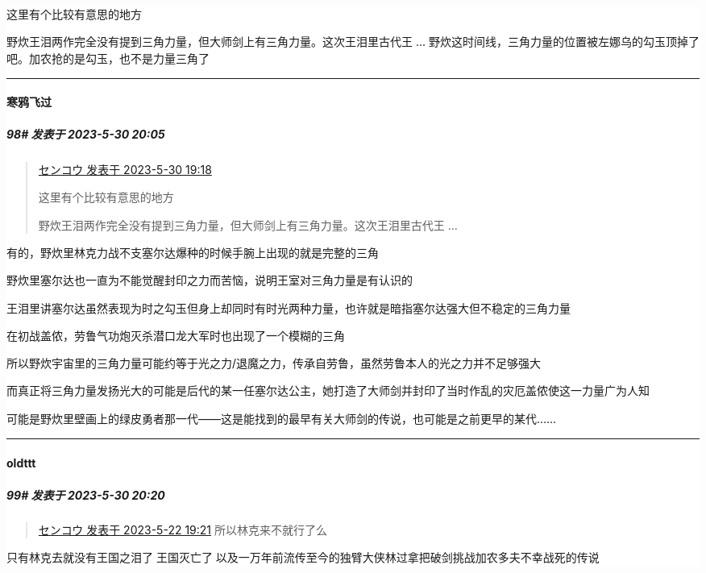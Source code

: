 这里有个比较有意思的地方

野炊王泪两作完全没有提到三角力量，但大师剑上有三角力量。这次王泪里古代王 ...</blockquote>
野炊这时间线，三角力量的位置被左娜乌的勾玉顶掉了吧。加农抢的是勾玉，也不是力量三角了


*****

####  寒鸦飞过  
##### 98#       发表于 2023-5-30 20:05

<blockquote><a href="httphttps://bbs.saraba1st.com/2b/forum.php?mod=redirect&amp;goto=findpost&amp;pid=61055058&amp;ptid=2135410" target="_blank">センコウ 发表于 2023-5-30 19:18</a>

这里有个比较有意思的地方

野炊王泪两作完全没有提到三角力量，但大师剑上有三角力量。这次王泪里古代王 ...</blockquote>
有的，野炊里林克力战不支塞尔达爆种的时候手腕上出现的就是完整的三角

野炊里塞尔达也一直为不能觉醒封印之力而苦恼，说明王室对三角力量是有认识的

王泪里讲塞尔达虽然表现为时之勾玉但身上却同时有时光两种力量，也许就是暗指塞尔达强大但不稳定的三角力量

在初战盖侬，劳鲁气功炮灭杀潜口龙大军时也出现了一个模糊的三角

所以野炊宇宙里的三角力量可能约等于光之力/退魔之力，传承自劳鲁，虽然劳鲁本人的光之力并不足够强大

而真正将三角力量发扬光大的可能是后代的某一任塞尔达公主，她打造了大师剑并封印了当时作乱的灾厄盖侬使这一力量广为人知

可能是野炊里壁画上的绿皮勇者那一代——这是能找到的最早有关大师剑的传说，也可能是之前更早的某代……


*****

####  oldttt  
##### 99#       发表于 2023-5-30 20:20

<blockquote><a href="httphttps://bbs.saraba1st.com/2b/forum.php?mod=redirect&amp;goto=findpost&amp;pid=60949096&amp;ptid=2135410" target="_blank">センコウ 发表于 2023-5-22 19:21</a>
所以林克来不就行了么</blockquote>
只有林克去就没有王国之泪了 王国灭亡了
以及一万年前流传至今的独臂大侠林过拿把破剑挑战加农多夫不幸战死的传说


